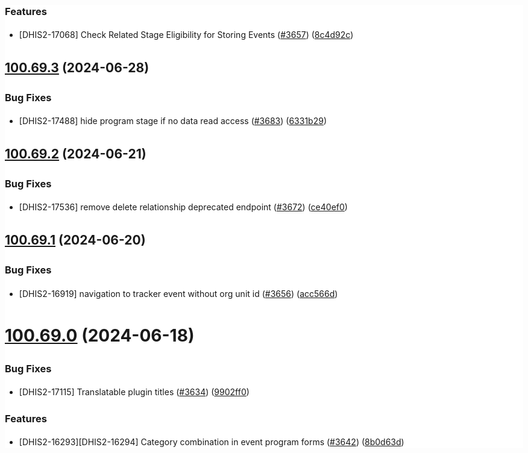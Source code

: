 ### Features

* [DHIS2-17068] Check Related Stage Eligibility for Storing Events ([#3657](https://github.com/dhis2/capture-app/issues/3657)) ([8c4d92c](https://github.com/dhis2/capture-app/commit/8c4d92c0e46b8f06f9e2d28a81e04cc9fe28bf0d))

## [100.69.3](https://github.com/dhis2/capture-app/compare/v100.69.2...v100.69.3) (2024-06-28)


### Bug Fixes

* [DHIS2-17488] hide program stage if no data read access ([#3683](https://github.com/dhis2/capture-app/issues/3683)) ([6331b29](https://github.com/dhis2/capture-app/commit/6331b299de9749b03213970001a9690b5e960196))

## [100.69.2](https://github.com/dhis2/capture-app/compare/v100.69.1...v100.69.2) (2024-06-21)


### Bug Fixes

* [DHIS2-17536] remove delete relationship deprecated endpoint ([#3672](https://github.com/dhis2/capture-app/issues/3672)) ([ce40ef0](https://github.com/dhis2/capture-app/commit/ce40ef03933d98a841a9ecf3560f94a84a04ca06))

## [100.69.1](https://github.com/dhis2/capture-app/compare/v100.69.0...v100.69.1) (2024-06-20)


### Bug Fixes

* [DHIS2-16919] navigation to tracker event without org unit id ([#3656](https://github.com/dhis2/capture-app/issues/3656)) ([acc566d](https://github.com/dhis2/capture-app/commit/acc566dae86e8eae853e49eb32b463d723cc0d6d))

# [100.69.0](https://github.com/dhis2/capture-app/compare/v100.68.26...v100.69.0) (2024-06-18)


### Bug Fixes

* [DHIS2-17115] Translatable plugin titles ([#3634](https://github.com/dhis2/capture-app/issues/3634)) ([9902ff0](https://github.com/dhis2/capture-app/commit/9902ff0cf5c3157596cdbd26542a53c5319ee2a2))


### Features

* [DHIS2-16293][DHIS2-16294] Category combination in event program forms ([#3642](https://github.com/dhis2/capture-app/issues/3642)) ([8b0d63d](https://github.com/dhis2/capture-app/commit/8b0d63d50eb33675f300ef50271b1b202c7f6387))
